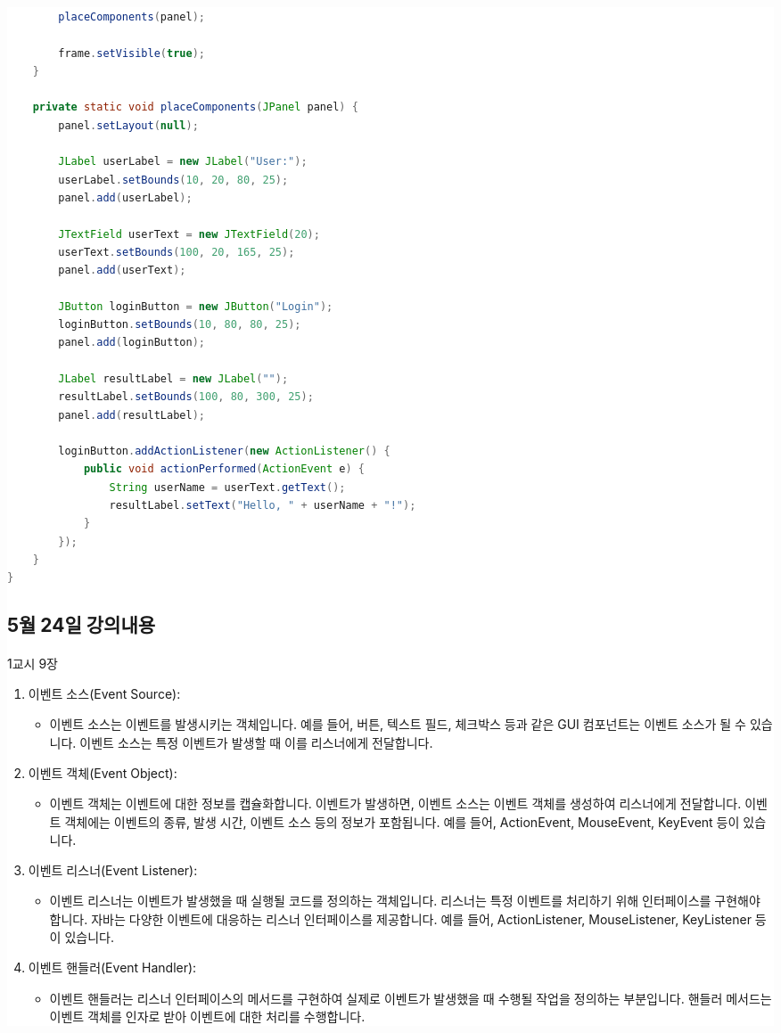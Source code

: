 ``` java
        placeComponents(panel);

        frame.setVisible(true);
    }

    private static void placeComponents(JPanel panel) {
        panel.setLayout(null);

        JLabel userLabel = new JLabel("User:");
        userLabel.setBounds(10, 20, 80, 25);
        panel.add(userLabel);

        JTextField userText = new JTextField(20);
        userText.setBounds(100, 20, 165, 25);
        panel.add(userText);

        JButton loginButton = new JButton("Login");
        loginButton.setBounds(10, 80, 80, 25);
        panel.add(loginButton);

        JLabel resultLabel = new JLabel("");
        resultLabel.setBounds(100, 80, 300, 25);
        panel.add(resultLabel);

        loginButton.addActionListener(new ActionListener() {
            public void actionPerformed(ActionEvent e) {
                String userName = userText.getText();
                resultLabel.setText("Hello, " + userName + "!");
            }
        });
    }
}
```  
## 5월 24일 강의내용
1교시 9장  
1. 이벤트 소스(Event Source):  
    * 이벤트 소스는 이벤트를 발생시키는 객체입니다. 예를 들어, 버튼, 텍스트 필드, 체크박스 등과 같은 GUI 컴포넌트는 이벤트 소스가 될 수 있습니다. 이벤트 소스는 특정 이벤트가 발생할 때 이를 리스너에게 전달합니다.  

2. 이벤트 객체(Event Object):  
    * 이벤트 객체는 이벤트에 대한 정보를 캡슐화합니다. 이벤트가 발생하면, 이벤트 소스는 이벤트 객체를 생성하여 리스너에게 전달합니다. 이벤트 객체에는 이벤트의 종류, 발생 시간, 이벤트 소스 등의 정보가 포함됩니다. 예를 들어, ActionEvent, MouseEvent, KeyEvent 등이 있습니다.  

3. 이벤트 리스너(Event Listener):  
    * 이벤트 리스너는 이벤트가 발생했을 때 실행될 코드를 정의하는 객체입니다. 리스너는 특정 이벤트를 처리하기 위해 인터페이스를 구현해야 합니다. 자바는 다양한 이벤트에 대응하는 리스너 인터페이스를 제공합니다. 예를 들어, ActionListener, MouseListener, KeyListener 등이 있습니다.  

4. 이벤트 핸들러(Event Handler):  
    * 이벤트 핸들러는 리스너 인터페이스의 메서드를 구현하여 실제로 이벤트가 발생했을 때 수행될 작업을 정의하는 부분입니다. 핸들러 메서드는 이벤트 객체를 인자로 받아 이벤트에 대한 처리를 수행합니다.  
